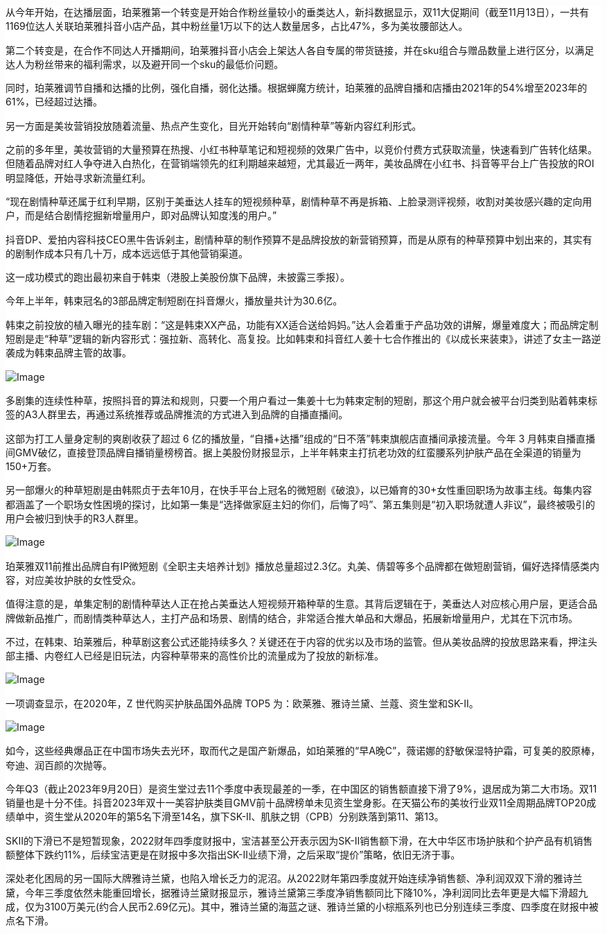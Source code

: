 从今年开始，在达播层面，珀莱雅第一个转变是开始合作粉丝量较小的垂类达人，新抖数据显示，双11大促期间（截至11月13日），一共有1169位达人关联珀莱雅抖音小店产品，其中粉丝量1万以下的达人数量居多，占比47%，多为美妆腰部达人。

第二个转变是，在合作不同达人开播期间，珀莱雅抖音小店会上架达人各自专属的带货链接，并在sku组合与赠品数量上进行区分，以满足达人为粉丝带来的福利需求，以及避开同一个sku的最低价问题。

同时，珀莱雅调节自播和达播的比例，强化自播，弱化达播。根据蝉魔方统计，珀莱雅的品牌自播和店播由2021年的54%增至2023年的61%，已经超过达播。

另一方面是美妆营销投放随着流量、热点产生变化，目光开始转向“剧情种草”等新内容红利形式。

之前的多年里，美妆营销的大量预算在热搜、小红书种草笔记和短视频的效果广告中，以竞价付费方式获取流量，快速看到广告转化结果。但随着品牌对红人争夺进入白热化，在营销端领先的红利期越来越短，尤其最近一两年，美妆品牌在小红书、抖音等平台上广告投放的ROI明显降低，开始寻求新流量红利。

“现在剧情种草还属于红利早期，区别于美垂达人挂车的短视频种草，剧情种草不再是拆箱、上脸录测评视频，收割对美妆感兴趣的定向用户，而是结合剧情挖掘新增量用户，即对品牌认知度浅的用户。”

抖音DP、爱拍内容科技CEO黑牛告诉剁主，剧情种草的制作预算不是品牌投放的新营销预算，而是从原有的种草预算中划出来的，其实有的剧制作成本只有几十万，成本远远低于其他营销渠道。

这一成功模式的跑出最初来自于韩束（港股上美股份旗下品牌，未披露三季报）。

今年上半年，韩束冠名的3部品牌定制短剧在抖音爆火，播放量共计为30.6亿。

韩束之前投放的植入曝光的挂车剧：“这是韩束XX产品，功能有XX适合送给妈妈。”达人会着重于产品功效的讲解，爆量难度大；而品牌定制短剧是走“种草”逻辑的新内容形式：强拉新、高转化、高复投。比如韩束和抖音红人姜十七合作推出的《以成长来装束》，讲述了女主一路逆袭成为韩束品牌主管的故事。

![Image](https://p3-sign.toutiaoimg.com/tos-cn-i-6w9my0ksvp/93c1a04b861b40a5a542b19ab1af69d0~tplv-tt-shrink:640:0.image?lk3s=7cab5390&traceid=202311292305254E05DD799FC30C4E52A5&x-expires=2147483647&x-signature=F0O6LPDBdho4TlzhUt0m1byFYkg%3D)

多剧集的连续性种草，按照抖音的算法和规则，只要一个用户看过一集姜十七为韩束定制的短剧，那这个用户就会被平台归类到贴着韩束标签的A3人群里去，再通过系统推荐或品牌推流的方式进入到品牌的自播直播间。

这部为打工人量身定制的爽剧收获了超过 6 亿的播放量，“自播+达播”组成的“日不落”韩束旗舰店直播间承接流量。今年 3 月韩束自播直播间GMV破亿，直接登顶品牌自播销量榜榜首。据上美股份财报显示，上半年韩束主打抗老功效的红蛮腰系列护肤产品在全渠道的销量为150+万套。

另一部爆火的种草短剧是由韩熙贞于去年10月，在快手平台上冠名的微短剧《破浪》，以已婚育的30+女性重回职场为故事主线。每集内容都涵盖了一个职场女性困境的探讨，比如第一集是“选择做家庭主妇的你们，后悔了吗”、第五集则是“初入职场就遭人非议”，最终被吸引的用户会被归到快手的R3人群里。

![Image](https://p3-sign.toutiaoimg.com/tos-cn-i-6w9my0ksvp/60fb1b648dd64a7c8021b0621083ca3a~tplv-tt-shrink:640:0.image?lk3s=7cab5390&traceid=202311292305254E05DD799FC30C4E52A5&x-expires=2147483647&x-signature=E3wD%2BwKTStFYf61fQX1nGDjuI6s%3D)

珀莱雅双11前推出品牌自有IP微短剧《全职主夫培养计划》播放总量超过2.3亿。丸美、倩碧等多个品牌都在做短剧营销，偏好选择情感类内容，对应美妆护肤的女性受众。

值得注意的是，单集定制的剧情种草达人正在抢占美垂达人短视频开箱种草的生意。其背后逻辑在于，美垂达人对应核心用户层，更适合品牌做新品推广，而剧情类种草达人，主打产品和场景、剧情的结合，非常适合推大单品和大爆品，拓展新增量用户，尤其在下沉市场。

不过，在韩束、珀莱雅后，种草剧这套公式还能持续多久？关键还在于内容的优劣以及市场的监管。但从美妆品牌的投放思路来看，押注头部主播、内卷红人已经是旧玩法，内容种草带来的高性价比的流量成为了投放的新标准。

![Image](https://p3-sign.toutiaoimg.com/tos-cn-i-6w9my0ksvp/4419ecfc236d4008a4f3de9836cefcaf~tplv-tt-shrink:640:0.image?lk3s=7cab5390&traceid=202311292305254E05DD799FC30C4E52A5&x-expires=2147483647&x-signature=NT9Gw%2Bu1w86ji%2F9OkYQSL4wEAQo%3D)

一项调查显示，在2020年，Z 世代购买护肤品国外品牌 TOP5 为：欧莱雅、雅诗兰黛、兰蔻、资生堂和SK-II。

![Image](https://p3-sign.toutiaoimg.com/tos-cn-i-6w9my0ksvp/afb566c889a64f3f8df3175a0c9f42b5~tplv-tt-shrink:640:0.image?lk3s=7cab5390&traceid=202311292305254E05DD799FC30C4E52A5&x-expires=2147483647&x-signature=v4hEjUXs%2FZqdw7%2BtVxXJGq%2Ftm5g%3D)

如今，这些经典爆品正在中国市场失去光环，取而代之是国产新爆品，如珀莱雅的“早A晚C”，薇诺娜的舒敏保湿特护霜，可复美的胶原棒，夸迪、润百颜的次抛等。

今年Q3（截止2023年9月20日）是资生堂过去11个季度中表现最差的一季，在中国区的销售额直接下滑了9%，退居成为第二大市场。双11销量也是十分不佳。抖音2023年双十一美容护肤类目GMV前十品牌榜单未见资生堂身影。在天猫公布的美妆行业双11全周期品牌TOP20成绩单中，资生堂从2020年的第5名下滑至14名，旗下SK-II、肌肤之钥（CPB）分别跌落到第11、第13。

SKII的下滑已不是短暂现象，2022财年四季度财报中，宝洁甚至公开表示因为SK-II销售额下滑，在大中华区市场护肤和个护产品有机销售额整体下跌约11%，后续宝洁更是在财报中多次指出SK-II业绩下滑，之后采取“提价”策略，依旧无济于事。

深处老化困局的另一国际大牌雅诗兰黛，也陷入增长乏力的泥沼。从2022财年第四季度就开始连续净销售额、净利润双双下滑的雅诗兰黛，今年三季度依然未能重回增长，据雅诗兰黛财报显示，雅诗兰黛第三季度净销售额同比下降10%，净利润同比去年更是大幅下滑超九成，仅为3100万美元(约合人民币2.69亿元)。其中，雅诗兰黛的海蓝之谜、雅诗兰黛的小棕瓶系列也已分别连续三季度、四季度在财报中被点名下滑。
